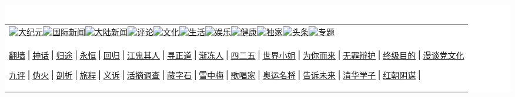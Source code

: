<a name="1" id="1" target="_blank">&nbsp;</a> <span id="1">&nbsp;</span><table align=center border="0"><tr><td colspan="2" VALIGN=TOP><a href="https://github.com/addmgv395/djy/blob/master/gb/nf1351518.md#1"><img src="https://raw.githubusercontent.com/addmgv395/www/master/t/djy/1.jpg" title="大纪元"></a><a href="https://github.com/addmgv395/djy/blob/master/gb/n24hr.md#1"><img src="https://raw.githubusercontent.com/addmgv395/www/master/t/djy/3.jpg" title="国际新闻"></a><a href="https://github.com/addmgv395/djy/blob/master/gb/nf1351518.md#1"><img src="https://raw.githubusercontent.com/addmgv395/www/master/t/djy/4.jpg" title="大陆新闻"></a><a href="https://github.com/addmgv395/djy/blob/master/gb/news392.md#1"><img src="https://raw.githubusercontent.com/addmgv395/www/master/t/djy/5.jpg" title="评论"></a><a href="https://github.com/addmgv395/djy/blob/master/gb/news2007.md#1"><img src="https://raw.githubusercontent.com/addmgv395/www/master/t/djy/6.jpg" title="文化"></a><a href="https://github.com/addmgv395/djy/blob/master/gb/news2008.md#1"><img src="https://raw.githubusercontent.com/addmgv395/www/master/t/djy/7.jpg" title="生活"></a><a href="https://github.com/addmgv395/djy/blob/master/gb/ncyule.md#1"><img src="https://raw.githubusercontent.com/addmgv395/www/master/t/djy/8.jpg" title="娱乐"></a><a href="https://github.com/addmgv395/djy/blob/master/gb/nsc1002.md#1"><img src="https://raw.githubusercontent.com/addmgv395/www/master/t/djy/9.jpg" title="健康"><a href="https://github.com/addmgv395/djy/blob/master/gb/nf6092.md#1"><img src="https://raw.githubusercontent.com/addmgv395/www/master/t/djy/10a.jpg" title="独家"></a><a href="https://github.com/addmgv395/djy/blob/master/gb/nf4514.md#1"><img src="https://raw.githubusercontent.com/addmgv395/www/master/t/djy/11.jpg" title="头条"></a><a href="https://github.com/addmgv395/djy/blob/master/gb/zt.md#1"><img src="https://raw.githubusercontent.com/addmgv395/www/master/t/djy/13.jpg" title="专题"></a></td></tr><tr><td colspan="2" VALIGN=TOP><p> <a href="https://github.com/addmgv395/www/blob/master/README.md#1" target="_blank">翻墙</a> | <a href="https://gitlab.com/szzdlab/vdwl/raw/master/wl.webm" target="_blank">神话</a> | <a href="https://gitlab.com/szzdlab/vdhG75Ez1eTyeZN/raw/master/hG75Ez1eTyeZN.webm" target="_blank">归途</a> | <a href="https://gitlab.com/szzdlab/vdYongHeng-360p/raw/master/YongHeng-360p.webm" target="_blank">永恒</a> | <a href="https://gitlab.com/szzdlab/vdLijianhui-200804-720/raw/master/Lijianhui-200804-720.webm" target="_blank">回归</a> | <a href="https://gitlab.com/szzdlab/vddmt/raw/master/dmt.webm" target="_blank">江鬼其人</a> | <a href="https://gitlab.com/szzdlab/vdszt/raw/master/szt.webm" target="_blank">寻正道</a> | <a href="https://gitlab.com/szzdlab/vdUc6y/raw/master/Uc6y.webm" target="_blank">渐冻人</a> | <a href="https://gitlab.com/szzdlab/vd425/raw/master/425.webm" target="_blank">四二五</a> | <a href="https://gitlab.com/szzdlab/vdlin-720p/raw/master/lin-720p.webm" target="_blank">世界小姐</a> | <a href="https://gitlab.com/szzdlab/vdwnrl/raw/master/wnrl.webm" target="_blank">为你而来</a> | <a href="https://gitlab.com/szzdlab/vd5Vu3_XS2V/raw/master/5Vu3_XS2V.webm" target="_blank">无罪辩护</a> |  <a href="https://gitlab.com/szzdlab/vdzjmd1_19/raw/master/zjmd1_19.webm" target="_blank">终级目的</a> | <a href="https://gitlab.com/szzdlab/vdmtdwh/raw/master/mtdwh.webm" target="_blank">漫谈党文化</a></p><p><a href="https://gitlab.com/szzdlab/vd9p/raw/master/9p.webm" target="_blank">九评</a> | <a href="https://gitlab.com/szzdlab/vdzfzx/raw/master/zfzx.webm" target="_blank">伪火</a> | <a href="https://gitlab.com/szzdlab/vd1400forge-1210/raw/master/1400forge-1210.webm" target="_blank">剖析</a> | <a href="https://gitlab.com/szzdlab/vd3-JTT_CN_MH-360p/raw/master/3-JTT_CN_MH-360p.webm" target="_blank">旅程</a> | <a href="https://gitlab.com/szzdlab/vd5-YiSu_MH-360p/raw/master/5-YiSu_MH-360p.webm" target="_blank">义诉</a> | <a href="https://gitlab.com/szzdlab/vd5N.8/raw/master/5N.8.webm" target="_blank">活摘调查</a> | <a href="https://gitlab.com/szzdlab/vdTdowhauWx9WiM/raw/master/TdowhauWx9WiM.webm" target="_blank">藏字石</a> | <a href="https://gitlab.com/szzdlab/vd1-Xuezhongmei_MH-360p/raw/master/1-Xuezhongmei_MH-360p.webm" target="_blank">雪中梅</a> | <a href="https://gitlab.com/szzdlab/vdguanguimin/raw/master/guanguimin.webm" target="_blank">歌唱家</a> | <a href="https://gitlab.com/szzdlab/vdhuangxiaomin-tuidang/raw/master/huangxiaomin-tuidang.webm" target="_blank">奥运名将</a> | <a href="https://gitlab.com/szzdlab/vdwm/raw/master/wm.webm" target="_blank">告诉未来</a> | <a href="https://gitlab.com/szzdlab/vdqh/raw/master/qh.webm" target="_blank">清华学子</a> | <a href="https://gitlab.com/szzdlab/vdhongchaoyinmou-hi/raw/master/hongchaoyinmou-hi.webm" target="_blank">红朝阴谋</a> |